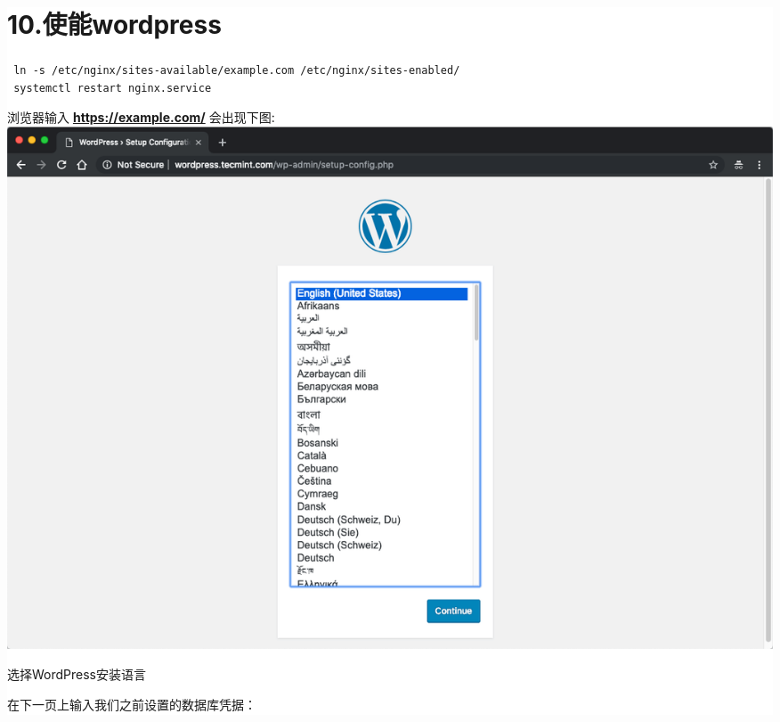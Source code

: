 # 10.使能wordpress
```
 ln -s /etc/nginx/sites-available/example.com /etc/nginx/sites-enabled/
 systemctl restart nginx.service
```
浏览器输入 **https://example.com/** 会出现下图:
![Select-WordPress-Install-Language](/img/Select-WordPress-Install-Language.png)<br>

选择WordPress安装语言

在下一页上输入我们之前设置的数据库凭据：<br>
